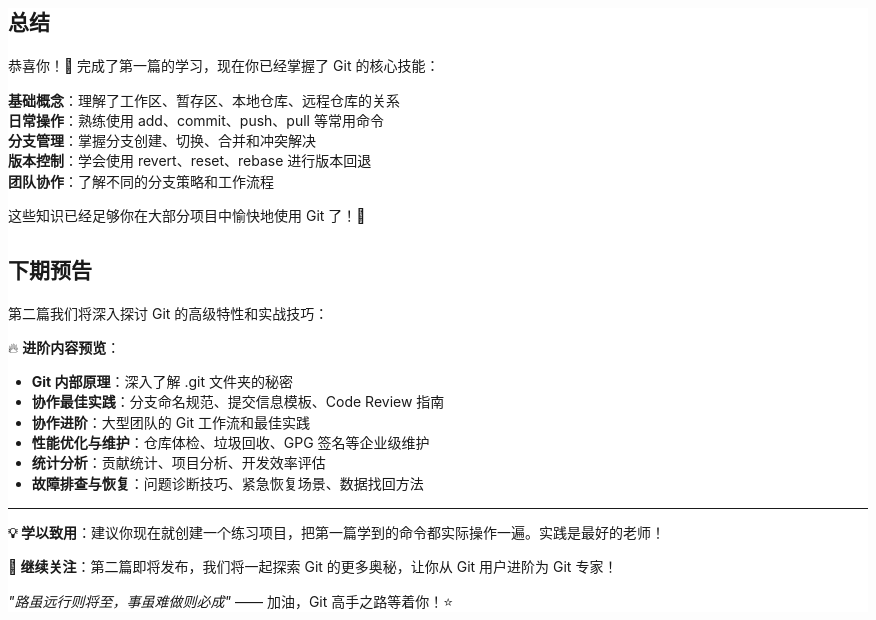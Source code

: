 ## 总结

恭喜你！🎉 完成了第一篇的学习，现在你已经掌握了 Git 的核心技能：

**基础概念**：理解了工作区、暂存区、本地仓库、远程仓库的关系\
**日常操作**：熟练使用 add、commit、push、pull 等常用命令\
**分支管理**：掌握分支创建、切换、合并和冲突解决\
**版本控制**：学会使用 revert、reset、rebase 进行版本回退\
**团队协作**：了解不同的分支策略和工作流程

这些知识已经足够你在大部分项目中愉快地使用 Git 了！💪

## 下期预告

第二篇我们将深入探讨 Git 的高级特性和实战技巧：

🔥 **进阶内容预览**：

* **Git 内部原理**：深入了解 .git 文件夹的秘密
* **协作最佳实践**：分支命名规范、提交信息模板、Code Review 指南
* **协作进阶**：大型团队的 Git 工作流和最佳实践
* **性能优化与维护**：仓库体检、垃圾回收、GPG 签名等企业级维护
* **统计分析**：贡献统计、项目分析、开发效率评估
* **故障排查与恢复**：问题诊断技巧、紧急恢复场景、数据找回方法

***

**💡 学以致用**：建议你现在就创建一个练习项目，把第一篇学到的命令都实际操作一遍。实践是最好的老师！

**🚀 继续关注**：第二篇即将发布，我们将一起探索 Git 的更多奥秘，让你从 Git 用户进阶为 Git 专家！

*"路虽远行则将至，事虽难做则必成"* —— 加油，Git 高手之路等着你！⭐
